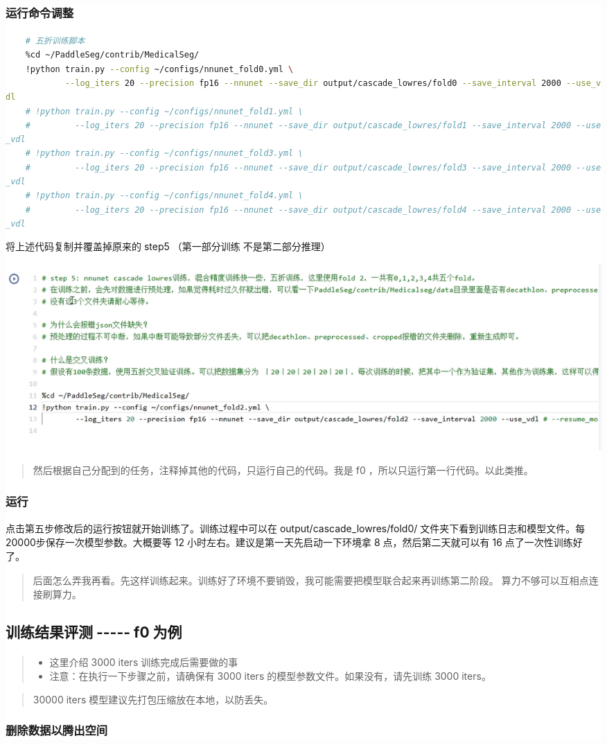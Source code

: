 ### 运行命令调整
``` bash
    # 五折训练脚本
    %cd ~/PaddleSeg/contrib/MedicalSeg/ 
    !python train.py --config ~/configs/nnunet_fold0.yml \
            --log_iters 20 --precision fp16 --nnunet --save_dir output/cascade_lowres/fold0 --save_interval 2000 --use_vdl
    # !python train.py --config ~/configs/nnunet_fold1.yml \
    #         --log_iters 20 --precision fp16 --nnunet --save_dir output/cascade_lowres/fold1 --save_interval 2000 --use_vdl
    # !python train.py --config ~/configs/nnunet_fold3.yml \
    #         --log_iters 20 --precision fp16 --nnunet --save_dir output/cascade_lowres/fold3 --save_interval 2000 --use_vdl
    # !python train.py --config ~/configs/nnunet_fold4.yml \
    #         --log_iters 20 --precision fp16 --nnunet --save_dir output/cascade_lowres/fold4 --save_interval 2000 --use_vdl
```
将上述代码复制并覆盖掉原来的 step5 （第一部分训练 不是第二部分推理）

![](img/3.jpg)

> 然后根据自己分配到的任务，注释掉其他的代码，只运行自己的代码。我是 f0 ，所以只运行第一行代码。以此类推。

### 运行
点击第五步修改后的运行按钮就开始训练了。训练过程中可以在 output/cascade_lowres/fold0/ 文件夹下看到训练日志和模型文件。每20000步保存一次模型参数。大概要等 12 小时左右。建议是第一天先启动一下环境拿 8 点，然后第二天就可以有 16 点了一次性训练好了。

> 后面怎么弄我再看。先这样训练起来。训练好了环境不要销毁，我可能需要把模型联合起来再训练第二阶段。
> 算力不够可以互相点连接刷算力。


## 训练结果评测 ----- f0 为例
> - 这里介绍 3000 iters 训练完成后需要做的事
> - 注意：在执行一下步骤之前，请确保有 3000 iters 的模型参数文件。如果没有，请先训练 3000 iters。

> 30000 iters 模型建议先打包压缩放在本地，以防丢失。

### 删除数据以腾出空间
